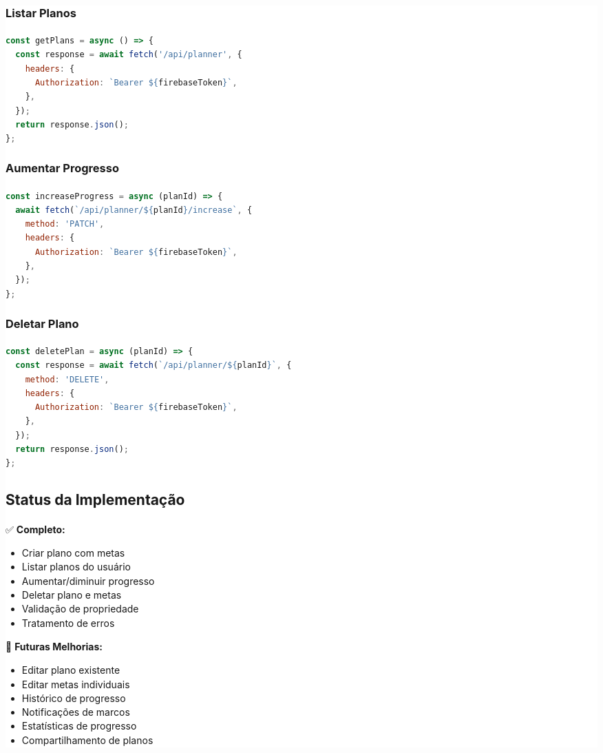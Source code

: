 ### Listar Planos

```javascript
const getPlans = async () => {
  const response = await fetch('/api/planner', {
    headers: {
      Authorization: `Bearer ${firebaseToken}`,
    },
  });
  return response.json();
};
```

### Aumentar Progresso

```javascript
const increaseProgress = async (planId) => {
  await fetch(`/api/planner/${planId}/increase`, {
    method: 'PATCH',
    headers: {
      Authorization: `Bearer ${firebaseToken}`,
    },
  });
};
```

### Deletar Plano

```javascript
const deletePlan = async (planId) => {
  const response = await fetch(`/api/planner/${planId}`, {
    method: 'DELETE',
    headers: {
      Authorization: `Bearer ${firebaseToken}`,
    },
  });
  return response.json();
};
```

## Status da Implementação

✅ **Completo:**

- Criar plano com metas
- Listar planos do usuário
- Aumentar/diminuir progresso
- Deletar plano e metas
- Validação de propriedade
- Tratamento de erros

🔄 **Futuras Melhorias:**

- Editar plano existente
- Editar metas individuais
- Histórico de progresso
- Notificações de marcos
- Estatísticas de progresso
- Compartilhamento de planos
